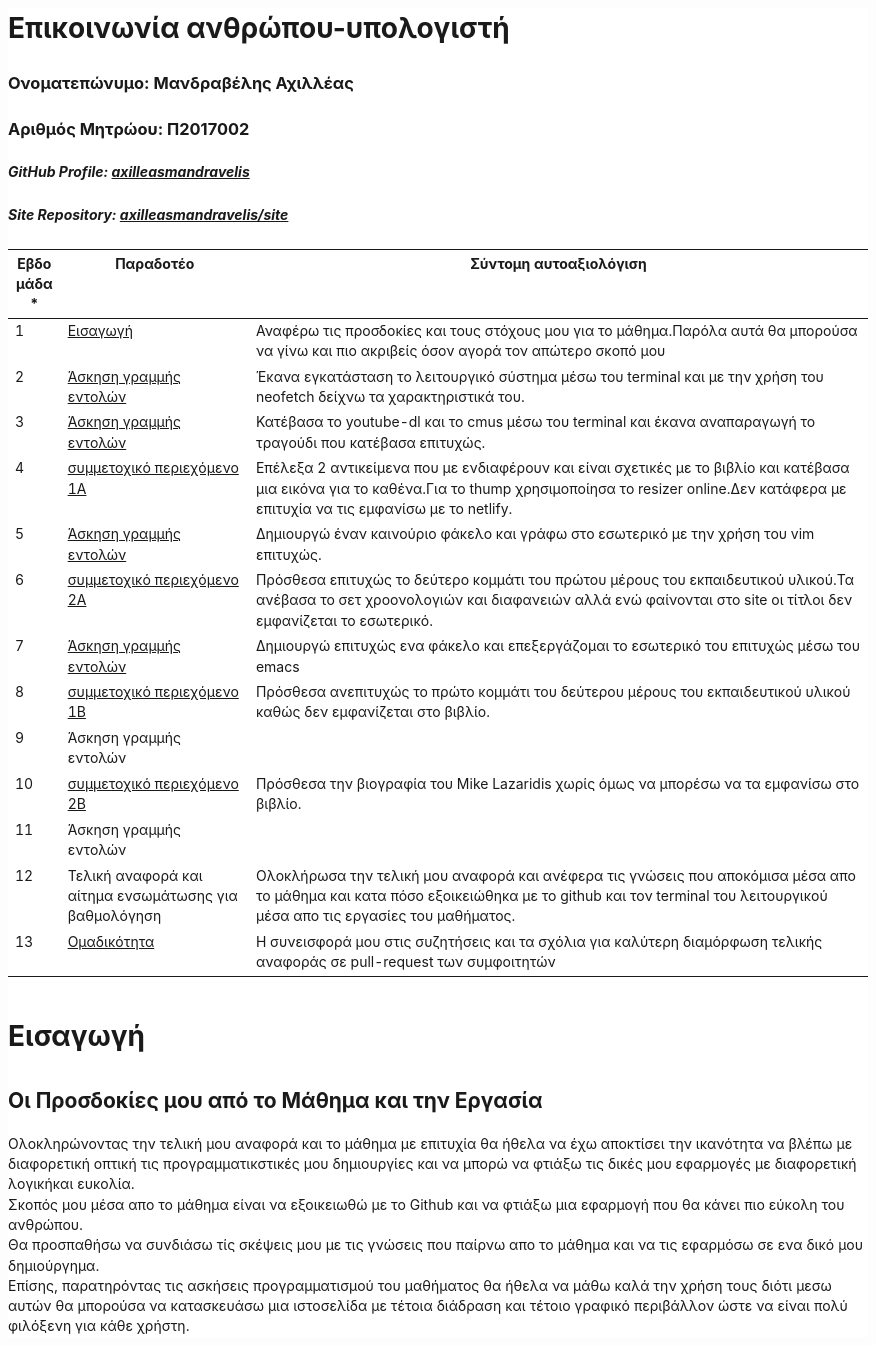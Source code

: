 # Επικοινωνία ανθρώπου-υπολογιστή


### Ονοματεπώνυμο: Μανδραβέλης Αχιλλέας 
### Αριθμός Μητρώου: Π2017002
##### GitHub Profile: [axilleasmandravelis](https://github.com/axilleasmandravelis)
##### Site Repository: [axilleasmandravelis/site](https://github.com/axilleasmandravelis/site)

| Εβδομάδα* | Παραδοτέο | Σύντομη αυτοαξιολόγιση |
| --- | --- | --- |
| 1 | [Εισαγωγή](#εισαγωγή) | Αναφέρω τις προσδοκίες και τους στόχους μου για το μάθημα.Παρόλα αυτά θα μπορούσα να γίνω και πιο ακριβείς όσον αγορά τον απώτερο σκοπό μου|
| 2 | [Άσκηση γραμμής εντολών](#1ο-παραδοτέο) | Έκανα εγκατάσταση το λειτουργικό σύστημα μέσω του terminal και με την χρήση του neofetch δείχνω τα χαρακτηριστικά του. |
| 3 | [Άσκηση γραμμής εντολών](#2ο-παραδοτέο) | Κατέβασα το youtube-dl και το cmus μέσω του terminal και έκανα αναπαραγωγή το τραγούδι που κατέβασα επιτυχώς. | 
| 4 | [συμμετοχικό περιεχόμενο 1A](#α1-προσθήκη-2-εικόνων) | Επέλεξα 2 αντικείμενα που με ενδιαφέρουν και είναι σχετικές με το βιβλίο και κατέβασα μια εικόνα για το καθένα.Για το thump χρησιμοποίησα το resizer online.Δεν κατάφερα με επιτυχία να τις εμφανίσω με το netlify. |
| 5 | [Άσκηση γραμμής εντολών](#3ο-παραδοτέο) | Δημιουργώ έναν καινούριο φάκελο και γράφω στο εσωτερικό με την χρήση του vim επιτυχώς. |
| 6 | [συμμετοχικό περιεχόμενο 2A](#a2-δημιουργία-ενος-χρονολογίου-και-ενός-σετ-διαφανειών) | Πρόσθεσα επιτυχώς το δεύτερο κομμάτι του πρώτου μέρους του εκπαιδευτικού υλικού.Τα ανέβασα το σετ χροονολογιών και διαφανειών αλλά ενώ φαίνονται στο site οι τίτλοι δεν εμφανίζεται το εσωτερικό. |
| 7 | [Άσκηση γραμμής εντολών](#4ο-παραδοτέο) | Δημιουργώ επιτυχώς ενα φάκελο και επεξεργάζομαι το εσωτερικό του επιτυχώς μέσω του emacs |
| 8 | [συμμετοχικό περιεχόμενο 1B](#1Β-Συμμετοχικό-υλικό) | Πρόσθεσα ανεπιτυχώς το πρώτο κομμάτι του δεύτερου μέρους του εκπαιδευτικού υλικού καθώς δεν εμφανίζεται στο βιβλίο. |
| 9 | Άσκηση γραμμής εντολών |
| 10 | [συμμετοχικό περιεχόμενο 2B](#2Β-Συμμετοχικό-υλικό) | Πρόσθεσα την βιογραφία του Mike Lazaridis χωρίς όμως να μπορέσω να τα εμφανίσω στο βιβλίο. |
| 11 | Άσκηση γραμμής εντολών |
| 12 | Τελική αναφορά και αίτημα ενσωμάτωσης για βαθμολόγηση | Ολοκλήρωσα την τελική μου αναφορά και ανέφερα τις γνώσεις που αποκόμισα μέσα απο το μάθημα και κατα πόσο εξοικειώθηκα με το github και τον terminal του λειτουργικού μέσα απο τις εργασίες του μαθήματος. |
| 13 |[Ομαδικότητα](#Ομαδικότητα) | Η συνεισφορά μου στις συζητήσεις και τα σχόλια για καλύτερη διαμόρφωση τελικής αναφοράς σε pull-request των συμφοιτητών |


# Εισαγωγή
## Οι Προσδοκίες μου από το Μάθημα και την Εργασία
Ολοκληρώνοντας την τελική μου αναφορά και το μάθημα με επιτυχία θα ήθελα να έχω αποκτίσει την ικανότητα να βλέπω με διαφορετική οπτική τις προγραμματικστικές μου δημιουργίες και να μπορώ να φτιάξω τις δικές μου εφαρμογές με διαφορετική λογικήκαι ευκολία. <br />
Σκοπός μου μέσα απο το μάθημα είναι να εξοικειωθώ με το Github και να φτιάξω μια εφαρμογή που θα κάνει πιο εύκολη του ανθρώπου. <br />
Θα προσπαθήσω να συνδιάσω τίς σκέψεις μου με τις γνώσεις που παίρνω απο το μάθημα και να τις εφαρμόσω σε ενα δικό μου δημιούργημα. <br />
Επίσης, παρατηρόντας τις ασκήσεις προγραμματισμού του μαθήματος θα ήθελα να μάθω καλά την χρήση τους διότι μεσω αυτών θα μπορούσα να κατασκευάσω μια ιστοσελίδα με τέτοια διάδραση και τέτοιο γραφικό περιβάλλον ώστε να είναι πολύ φιλόξενη για κάθε χρήστη. 
